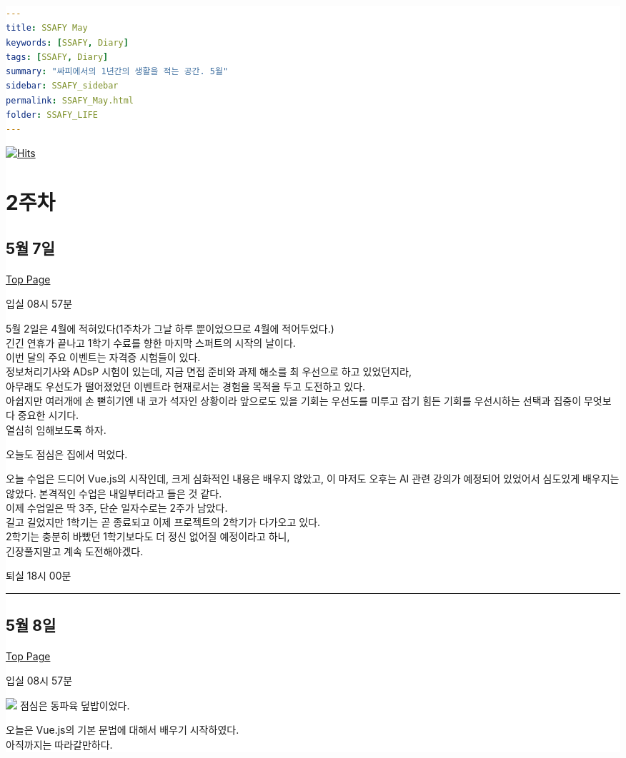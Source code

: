 ```yaml
---
title: SSAFY May
keywords: [SSAFY, Diary]
tags: [SSAFY, Diary]
summary: "싸피에서의 1년간의 생활을 적는 공간. 5월"
sidebar: SSAFY_sidebar
permalink: SSAFY_May.html
folder: SSAFY_LIFE
---
```

<a href="https://hits.sh/jsj0per.github.io/SSAFY_May.html/"><img alt="Hits" src="https://hits.sh/jsj0per.github.io/SSAFY_May.html.svg?style=for-the-badge&label=PostView&color=347DBE"/></a>

# 2주차

## 5월 7일

[Top Page](#)

입실 08시 57분  

5월 2일은 4월에 적혀있다(1주차가 그날 하루 뿐이었으므로 4월에 적어두었다.)  
긴긴 연휴가 끝나고 1학기 수료를 향한 마지막 스퍼트의 시작의 날이다.  
이번 달의 주요 이벤트는 자격증 시험들이 있다.  
정보처리기사와 ADsP 시험이 있는데, 지금 면접 준비와 과제 해소를 최 우선으로 하고 있었던지라,  
아무래도 우선도가 떨어졌었던 이벤트라 현재로서는 경험을 목적을 두고 도전하고 있다.  
아쉽지만 여러개에 손 뻗히기엔 내 코가 석자인 상황이라 앞으로도 있을 기회는 우선도를 미루고 잡기 힘든 기회를 우선시하는 선택과 집중이 무엇보다 중요한 시기다.  
열심히 임해보도록 하자.  

오늘도 점심은 집에서 먹었다.  

오늘 수업은 드디어 Vue.js의 시작인데, 크게 심화적인 내용은 배우지 않았고, 이 마저도 오후는 AI 관련 강의가 예정되어 있었어서 심도있게 배우지는 않았다. 본격적인 수업은 내일부터라고 들은 것 같다.  
이제 수업일은 딱 3주, 단순 일자수로는 2주가 남았다.  
길고 길었지만 1학기는 곧 종료되고 이제 프로젝트의 2학기가 다가오고 있다.  
2학기는 충분히 바빴던 1학기보다도 더 정신 없어질 예정이라고 하니,  
긴장풀지말고 계속 도전해야겠다.  

퇴실 18시 00분  

---

## 5월 8일

[Top Page](#)

입실 08시 57분  

<img src="https://1drv.ms/i/c/0475b30c6541160c/IQSSgi_OKZejT4SImEqfSq0kAdZxtgy1htYO6f0kwnK1AdQ?height=1024" width="auto" height="1024" />  
점심은 동파육 덮밥이었다.  

오늘은 Vue.js의 기본 문법에 대해서 배우기 시작하였다.  
아직까지는 따라갈만하다.  
